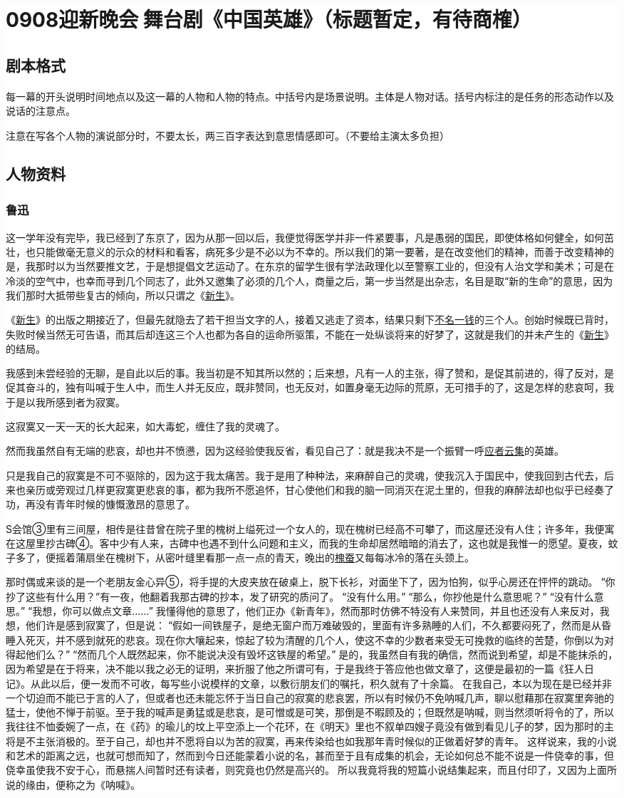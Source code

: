 # 0908迎新晚会 舞台剧《中国英雄》（标题暂定，有待商榷）

## 剧本格式 

每一幕的开头说明时间地点以及这一幕的人物和人物的特点。中括号内是场景说明。主体是人物对话。括号内标注的是任务的形态动作以及说话的注意点。

注意在写各个人物的演说部分时，不要太长，两三百字表达到意思情感即可。（不要给主演太多负担）

## 人物资料

### 鲁迅

这一学年没有完毕，我已经到了东京了，因为从那一回以后，我便觉得医学并非一件紧要事，凡是愚弱的国民，即使体格如何健全，如何茁壮，也只能做毫无意义的示众的材料和看客，病死多少是不必以为不幸的。所以我们的第一要著，是在改变他们的精神，而善于改变精神的是，我那时以为当然要推文艺，于是想提倡文艺运动了。在东京的留学生很有学法政理化以至警察工业的，但没有人治文学和美术；可是在冷淡的空气中，也幸而寻到几个同志了，此外又邀集了必须的几个人，商量之后，第一步当然是出杂志，名目是取“新的生命”的意思，因为我们那时大抵带些复古的倾向，所以只谓之《[新生](https://baike.baidu.com/item/新生?fromModule=lemma_inlink)》。

《[新生](https://baike.baidu.com/item/新生?fromModule=lemma_inlink)》的出版之期接近了，但最先就隐去了若干担当文字的人，接着又逃走了资本，结果只剩下[不名一钱](https://baike.baidu.com/item/不名一钱?fromModule=lemma_inlink)的三个人。创始时候既已背时，失败时候当然无可告语，而其后却连这三个人也都为各自的运命所驱策，不能在一处纵谈将来的好梦了，这就是我们的并未产生的《[新生](https://baike.baidu.com/item/新生?fromModule=lemma_inlink)》的结局。

我感到未尝经验的无聊，是自此以后的事。我当初是不知其所以然的；后来想，凡有一人的主张，得了赞和，是促其前进的，得了反对，是促其奋斗的，独有叫喊于生人中，而生人并无反应，既非赞同，也无反对，如置身毫无边际的荒原，无可措手的了，这是怎样的悲哀呵，我于是以我所感到者为寂寞。

这寂寞又一天一天的长大起来，如大毒蛇，缠住了我的灵魂了。

然而我虽然自有无端的悲哀，却也并不愤懑，因为这经验使我反省，看见自己了：就是我决不是一个振臂一呼[应者云集](https://baike.baidu.com/item/应者云集?fromModule=lemma_inlink)的英雄。

只是我自己的寂寞是不可不驱除的，因为这于我太痛苦。我于是用了种种法，来麻醉自己的灵魂，使我沉入于国民中，使我回到古代去，后来也亲历或旁观过几样更寂寞更悲哀的事，都为我所不愿追怀，甘心使他们和我的脑一同消灭在泥土里的，但我的麻醉法却也似乎已经奏了功，再没有青年时候的慷慨激昂的意思了。

S会馆③里有三间屋，相传是往昔曾在院子里的槐树上缢死过一个女人的，现在槐树已经高不可攀了，而这屋还没有人住；许多年，我便寓在这屋里抄古碑④。客中少有人来，古碑中也遇不到什么问题和主义，而我的生命却居然暗暗的消去了，这也就是我惟一的愿望。夏夜，蚊子多了，便摇着蒲扇坐在槐树下，从密叶缝里看那一点一点的青天，晚出的[槐蚕](https://baike.baidu.com/item/槐蚕?fromModule=lemma_inlink)又每每冰冷的落在头颈上。

那时偶或来谈的是一个老朋友金心异⑤，将手提的大皮夹放在破桌上，脱下长衫，对面坐下了，因为怕狗，似乎心房还在怦怦的跳动。
“你抄了这些有什么用？”有一夜，他翻着我那古碑的抄本，发了研究的质问了。
“没有什么用。”
“那么，你抄他是什么意思呢？”
“没有什么意思。”
“我想，你可以做点文章……”
我懂得他的意思了，他们正办《新青年》，然而那时仿佛不特没有人来赞同，并且也还没有人来反对，我想，他们许是感到寂寞了，但是说：
“假如一间铁屋子，是绝无窗户而万难破毁的，里面有许多熟睡的人们，不久都要闷死了，然而是从昏睡入死灭，并不感到就死的悲哀。现在你大嚷起来，惊起了较为清醒的几个人，使这不幸的少数者来受无可挽救的临终的苦楚，你倒以为对得起他们么？”
“然而几个人既然起来，你不能说决没有毁坏这铁屋的希望。”
是的，我虽然自有我的确信，然而说到希望，却是不能抹杀的，因为希望是在于将来，决不能以我之必无的证明，来折服了他之所谓可有，于是我终于答应他也做文章了，这便是最初的一篇《狂人日记》。从此以后，便一发而不可收，每写些小说模样的文章，以敷衍朋友们的嘱托，积久就有了十余篇。
在我自己，本以为现在是已经并非一个切迫而不能已于言的人了，但或者也还未能忘怀于当日自己的寂寞的悲哀罢，所以有时候仍不免呐喊几声，聊以慰藉那在寂寞里奔驰的猛士，使他不惮于前驱。至于我的喊声是勇猛或是悲哀，是可憎或是可笑，那倒是不暇顾及的；但既然是呐喊，则当然须听将令的了，所以我往往不恤委婉了一点，在《药》的瑜儿的坟上平空添上一个花环，在《明天》里也不叙单四嫂子竟没有做到看见儿子的梦，因为那时的主将是不主张消极的。至于自己，却也并不愿将自以为苦的寂寞，再来传染给也如我那年青时候似的正做着好梦的青年。
这样说来，我的小说和艺术的距离之远，也就可想而知了，然而到今日还能蒙着小说的名，甚而至于且有成集的机会，无论如何总不能不说是一件侥幸的事，但侥幸虽使我不安于心，而悬揣人间暂时还有读者，则究竟也仍然是高兴的。
所以我竟将我的短篇小说结集起来，而且付印了，又因为上面所说的缘由，便称之为《呐喊》。
